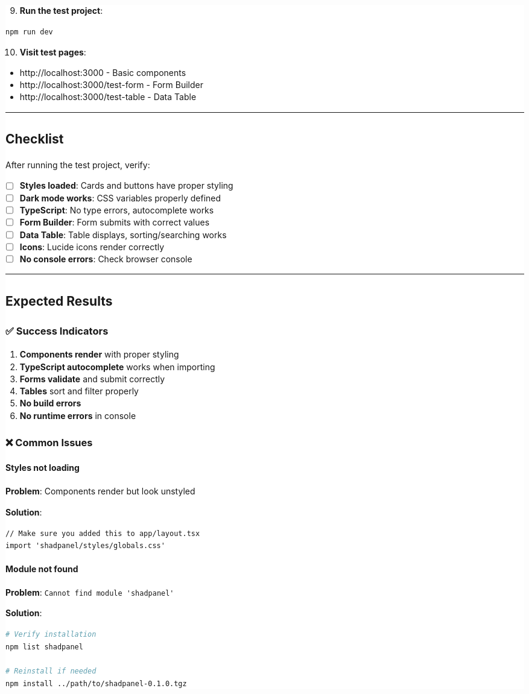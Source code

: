 9. **Run the test project**:
```bash
npm run dev
```

10. **Visit test pages**:
- http://localhost:3000 - Basic components
- http://localhost:3000/test-form - Form Builder
- http://localhost:3000/test-table - Data Table

---

## Checklist

After running the test project, verify:

- [ ] **Styles loaded**: Cards and buttons have proper styling
- [ ] **Dark mode works**: CSS variables properly defined
- [ ] **TypeScript**: No type errors, autocomplete works
- [ ] **Form Builder**: Form submits with correct values
- [ ] **Data Table**: Table displays, sorting/searching works
- [ ] **Icons**: Lucide icons render correctly
- [ ] **No console errors**: Check browser console

---

## Expected Results

### ✅ Success Indicators

1. **Components render** with proper styling
2. **TypeScript autocomplete** works when importing
3. **Forms validate** and submit correctly
4. **Tables** sort and filter properly
5. **No build errors**
6. **No runtime errors** in console

### ❌ Common Issues

#### Styles not loading
**Problem**: Components render but look unstyled

**Solution**:
```tsx
// Make sure you added this to app/layout.tsx
import 'shadpanel/styles/globals.css'
```

#### Module not found
**Problem**: `Cannot find module 'shadpanel'`

**Solution**:
```bash
# Verify installation
npm list shadpanel

# Reinstall if needed
npm install ../path/to/shadpanel-0.1.0.tgz
```
